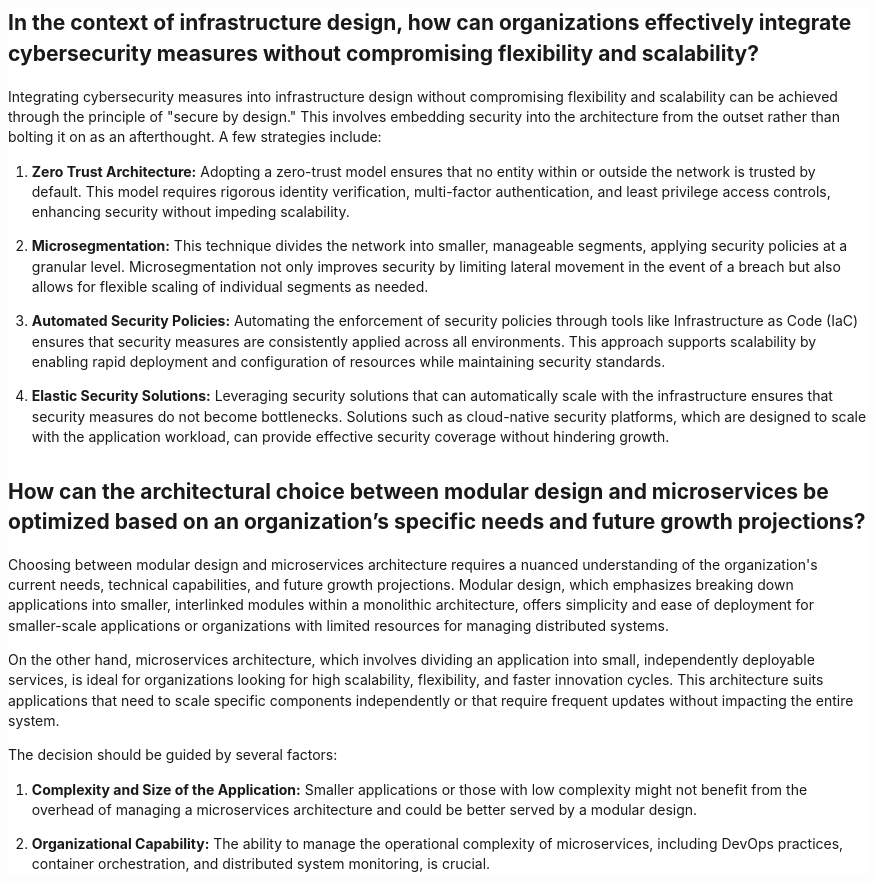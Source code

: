 ## In the context of infrastructure design, how can organizations effectively integrate cybersecurity measures without compromising flexibility and scalability?

Integrating cybersecurity measures into infrastructure design without compromising flexibility and scalability can be achieved through the principle of "secure by design." This involves embedding security into the architecture from the outset rather than bolting it on as an afterthought. A few strategies include:

1. **Zero Trust Architecture:** Adopting a zero-trust model ensures that no entity within or outside the network is trusted by default. This model requires rigorous identity verification, multi-factor authentication, and least privilege access controls, enhancing security without impeding scalability.

2. **Microsegmentation:** This technique divides the network into smaller, manageable segments, applying security policies at a granular level. Microsegmentation not only improves security by limiting lateral movement in the event of a breach but also allows for flexible scaling of individual segments as needed.

3. **Automated Security Policies:** Automating the enforcement of security policies through tools like Infrastructure as Code (IaC) ensures that security measures are consistently applied across all environments. This approach supports scalability by enabling rapid deployment and configuration of resources while maintaining security standards.

4. **Elastic Security Solutions:** Leveraging security solutions that can automatically scale with the infrastructure ensures that security measures do not become bottlenecks. Solutions such as cloud-native security platforms, which are designed to scale with the application workload, can provide effective security coverage without hindering growth.

## How can the architectural choice between modular design and microservices be optimized based on an organization’s specific needs and future growth projections?

Choosing between modular design and microservices architecture requires a nuanced understanding of the organization's current needs, technical capabilities, and future growth projections. Modular design, which emphasizes breaking down applications into smaller, interlinked modules within a monolithic architecture, offers simplicity and ease of deployment for smaller-scale applications or organizations with limited resources for managing distributed systems.

On the other hand, microservices architecture, which involves dividing an application into small, independently deployable services, is ideal for organizations looking for high scalability, flexibility, and faster innovation cycles. This architecture suits applications that need to scale specific components independently or that require frequent updates without impacting the entire system.

The decision should be guided by several factors:

1. **Complexity and Size of the Application:** Smaller applications or those with low complexity might not benefit from the overhead of managing a microservices architecture and could be better served by a modular design.

2. **Organizational Capability:** The ability to manage the operational complexity of microservices, including DevOps practices, container orchestration, and distributed system monitoring, is crucial.
